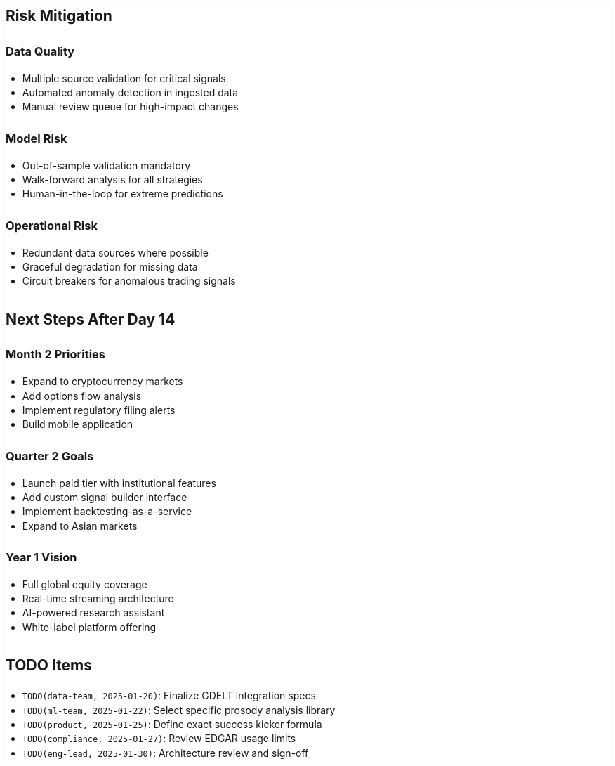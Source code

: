 ## Risk Mitigation

### Data Quality
- Multiple source validation for critical signals
- Automated anomaly detection in ingested data
- Manual review queue for high-impact changes

### Model Risk
- Out-of-sample validation mandatory
- Walk-forward analysis for all strategies
- Human-in-the-loop for extreme predictions

### Operational Risk
- Redundant data sources where possible
- Graceful degradation for missing data
- Circuit breakers for anomalous trading signals

## Next Steps After Day 14

### Month 2 Priorities
- Expand to cryptocurrency markets
- Add options flow analysis
- Implement regulatory filing alerts
- Build mobile application

### Quarter 2 Goals
- Launch paid tier with institutional features
- Add custom signal builder interface
- Implement backtesting-as-a-service
- Expand to Asian markets

### Year 1 Vision
- Full global equity coverage
- Real-time streaming architecture
- AI-powered research assistant
- White-label platform offering

## TODO Items

- `TODO(data-team, 2025-01-20)`: Finalize GDELT integration specs
- `TODO(ml-team, 2025-01-22)`: Select specific prosody analysis library
- `TODO(product, 2025-01-25)`: Define exact success kicker formula
- `TODO(compliance, 2025-01-27)`: Review EDGAR usage limits
- `TODO(eng-lead, 2025-01-30)`: Architecture review and sign-off